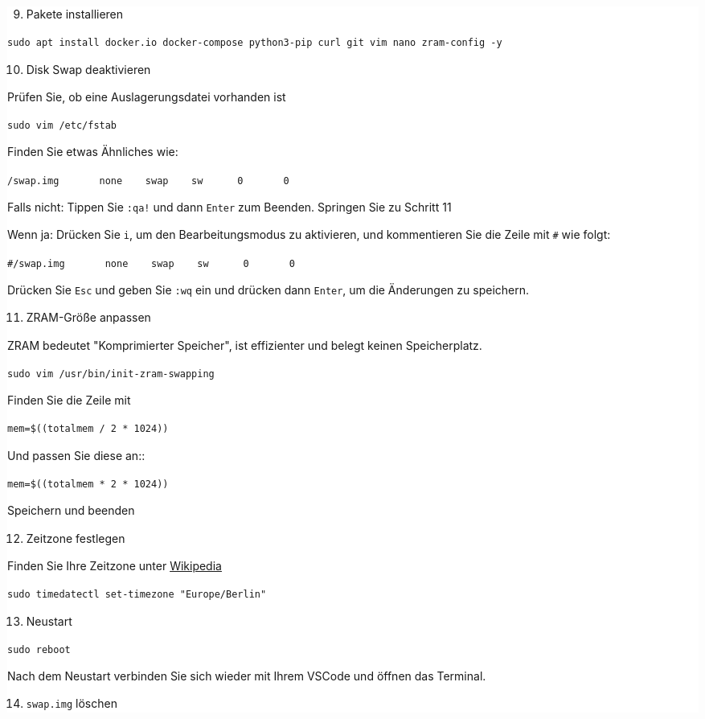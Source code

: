 9. Pakete installieren
```
sudo apt install docker.io docker-compose python3-pip curl git vim nano zram-config -y
```

10. Disk Swap deaktivieren

Prüfen Sie, ob eine Auslagerungsdatei vorhanden ist
```
sudo vim /etc/fstab
```

Finden Sie etwas Ähnliches wie:
```
/swap.img       none    swap    sw      0       0
```
Falls nicht: Tippen Sie `:qa!` und dann `Enter` zum Beenden. Springen Sie zu Schritt 11

Wenn ja: Drücken Sie `i`, um den Bearbeitungsmodus zu aktivieren, und kommentieren Sie die Zeile mit `#` wie folgt:
```
#/swap.img       none    swap    sw      0       0
```
Drücken Sie `Esc` und geben Sie `:wq` ein und drücken dann `Enter`, um die Änderungen zu speichern.

11. ZRAM-Größe anpassen

ZRAM bedeutet "Komprimierter Speicher", ist effizienter und belegt keinen Speicherplatz.

```
sudo vim /usr/bin/init-zram-swapping
```

Finden Sie die Zeile mit
```
mem=$((totalmem / 2 * 1024))
```

Und passen Sie diese an::
```
mem=$((totalmem * 2 * 1024))
```
Speichern und beenden

12. Zeitzone festlegen

Finden Sie Ihre Zeitzone unter [Wikipedia](https://en.wikipedia.org/wiki/List_of_tz_database_time_zones)

```
sudo timedatectl set-timezone "Europe/Berlin"
```

13.  Neustart
```
sudo reboot
```
Nach dem Neustart verbinden Sie sich wieder mit Ihrem VSCode und öffnen das Terminal.

14. `swap.img` löschen
